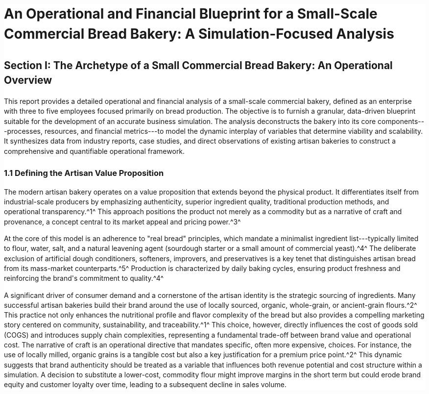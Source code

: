 # An Operational and Financial Blueprint for a Small-Scale Commercial Bread Bakery: A Simulation-Focused Analysis

## Section I: The Archetype of a Small Commercial Bread Bakery: An Operational Overview

This report provides a detailed operational and financial analysis of a
small-scale commercial bakery, defined as an enterprise with three to
five employees focused primarily on bread production. The objective is
to furnish a granular, data-driven blueprint suitable for the
development of an accurate business simulation. The analysis
deconstructs the bakery into its core components---processes, resources,
and financial metrics---to model the dynamic interplay of variables that
determine viability and scalability. It synthesizes data from industry
reports, case studies, and direct observations of existing artisan
bakeries to construct a comprehensive and quantifiable operational
framework.

### 1.1 Defining the Artisan Value Proposition

The modern artisan bakery operates on a value proposition that extends
beyond the physical product. It differentiates itself from
industrial-scale producers by emphasizing authenticity, superior
ingredient quality, traditional production methods, and operational
transparency.^1^ This approach positions the product not merely as a
commodity but as a narrative of craft and provenance, a concept central
to its market appeal and pricing power.^3^

At the core of this model is an adherence to \"real bread\" principles,
which mandate a minimalist ingredient list---typically limited to flour,
water, salt, and a natural leavening agent (sourdough starter or a small
amount of commercial yeast).^4^ The deliberate exclusion of artificial
dough conditioners, softeners, improvers, and preservatives is a key
tenet that distinguishes artisan bread from its mass-market
counterparts.^5^ Production is characterized by daily baking cycles,
ensuring product freshness and reinforcing the brand\'s commitment to
quality.^4^

A significant driver of consumer demand and a cornerstone of the artisan
identity is the strategic sourcing of ingredients. Many successful
artisan bakeries build their brand around the use of locally sourced,
organic, whole-grain, or ancient-grain flours.^2^ This practice not only
enhances the nutritional profile and flavor complexity of the bread but
also provides a compelling marketing story centered on community,
sustainability, and traceability.^1^ This choice, however, directly
influences the cost of goods sold (COGS) and introduces supply chain
complexities, representing a fundamental trade-off between brand value
and operational cost. The narrative of craft is an operational directive
that mandates specific, often more expensive, choices. For instance, the
use of locally milled, organic grains is a tangible cost but also a key
justification for a premium price point.^2^ This dynamic suggests that
brand authenticity should be treated as a variable that influences both
revenue potential and cost structure within a simulation. A decision to
substitute a lower-cost, commodity flour might improve margins in the
short term but could erode brand equity and customer loyalty over time,
leading to a subsequent decline in sales volume.

